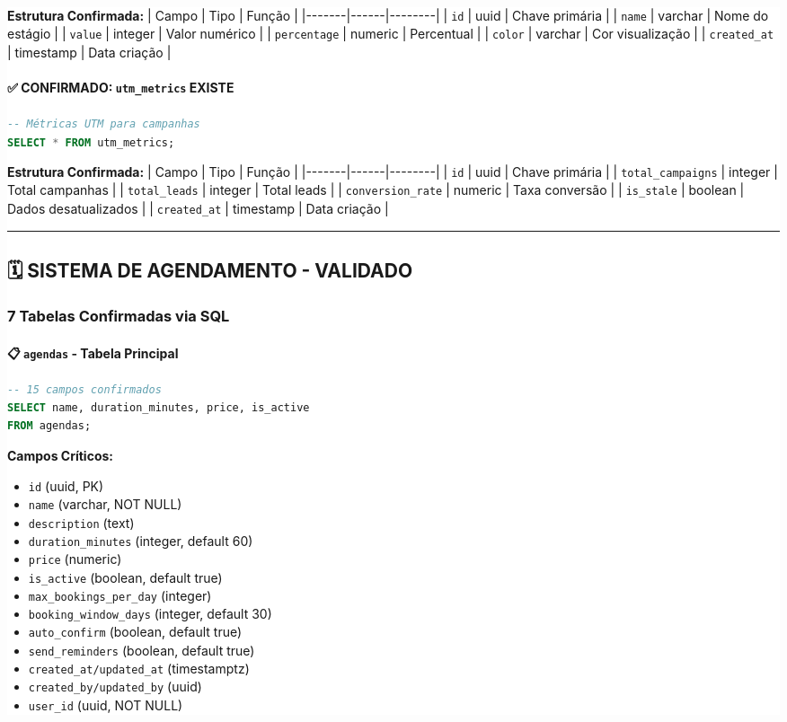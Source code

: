 **Estrutura Confirmada:**
| Campo | Tipo | Função |
|-------|------|--------|
| `id` | uuid | Chave primária |
| `name` | varchar | Nome do estágio |
| `value` | integer | Valor numérico |
| `percentage` | numeric | Percentual |
| `color` | varchar | Cor visualização |
| `created_at` | timestamp | Data criação |

#### ✅ **CONFIRMADO: `utm_metrics` EXISTE**
```sql
-- Métricas UTM para campanhas
SELECT * FROM utm_metrics;
```

**Estrutura Confirmada:**
| Campo | Tipo | Função |
|-------|------|--------|
| `id` | uuid | Chave primária |
| `total_campaigns` | integer | Total campanhas |
| `total_leads` | integer | Total leads |
| `conversion_rate` | numeric | Taxa conversão |
| `is_stale` | boolean | Dados desatualizados |
| `created_at` | timestamp | Data criação |

---

## 🗓️ SISTEMA DE AGENDAMENTO - VALIDADO

### **7 Tabelas Confirmadas via SQL**

#### 📋 **`agendas` - Tabela Principal**
```sql
-- 15 campos confirmados
SELECT name, duration_minutes, price, is_active 
FROM agendas;
```

**Campos Críticos:**
- `id` (uuid, PK)
- `name` (varchar, NOT NULL)
- `description` (text)
- `duration_minutes` (integer, default 60)
- `price` (numeric)
- `is_active` (boolean, default true)
- `max_bookings_per_day` (integer)
- `booking_window_days` (integer, default 30)
- `auto_confirm` (boolean, default true)
- `send_reminders` (boolean, default true)
- `created_at/updated_at` (timestamptz)
- `created_by/updated_by` (uuid)
- `user_id` (uuid, NOT NULL)
